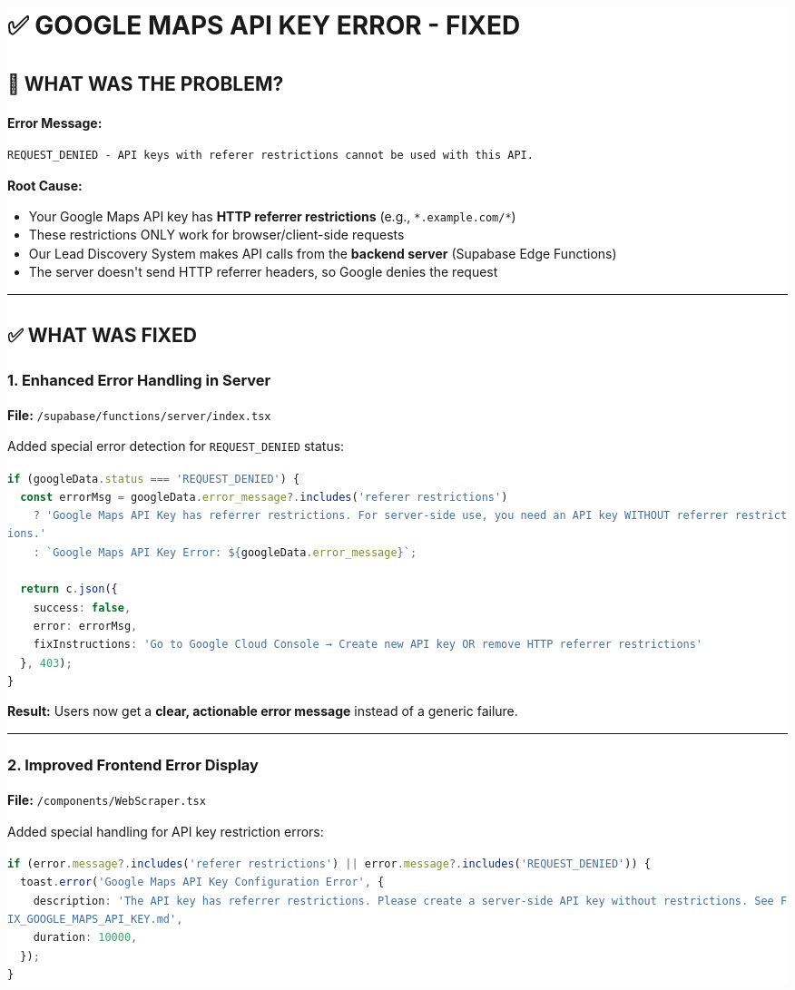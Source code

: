 # ✅ GOOGLE MAPS API KEY ERROR - FIXED

## 🎯 WHAT WAS THE PROBLEM?

**Error Message:**
```
REQUEST_DENIED - API keys with referer restrictions cannot be used with this API.
```

**Root Cause:**
- Your Google Maps API key has **HTTP referrer restrictions** (e.g., `*.example.com/*`)
- These restrictions ONLY work for browser/client-side requests
- Our Lead Discovery System makes API calls from the **backend server** (Supabase Edge Functions)
- The server doesn't send HTTP referrer headers, so Google denies the request

---

## ✅ WHAT WAS FIXED

### **1. Enhanced Error Handling in Server**
**File:** `/supabase/functions/server/index.tsx`

Added special error detection for `REQUEST_DENIED` status:

```typescript
if (googleData.status === 'REQUEST_DENIED') {
  const errorMsg = googleData.error_message?.includes('referer restrictions') 
    ? 'Google Maps API Key has referrer restrictions. For server-side use, you need an API key WITHOUT referrer restrictions.'
    : `Google Maps API Key Error: ${googleData.error_message}`;
  
  return c.json({ 
    success: false, 
    error: errorMsg,
    fixInstructions: 'Go to Google Cloud Console → Create new API key OR remove HTTP referrer restrictions'
  }, 403);
}
```

**Result:** Users now get a **clear, actionable error message** instead of a generic failure.

---

### **2. Improved Frontend Error Display**
**File:** `/components/WebScraper.tsx`

Added special handling for API key restriction errors:

```typescript
if (error.message?.includes('referer restrictions') || error.message?.includes('REQUEST_DENIED')) {
  toast.error('Google Maps API Key Configuration Error', {
    description: 'The API key has referrer restrictions. Please create a server-side API key without restrictions. See FIX_GOOGLE_MAPS_API_KEY.md',
    duration: 10000,
  });
}
```

